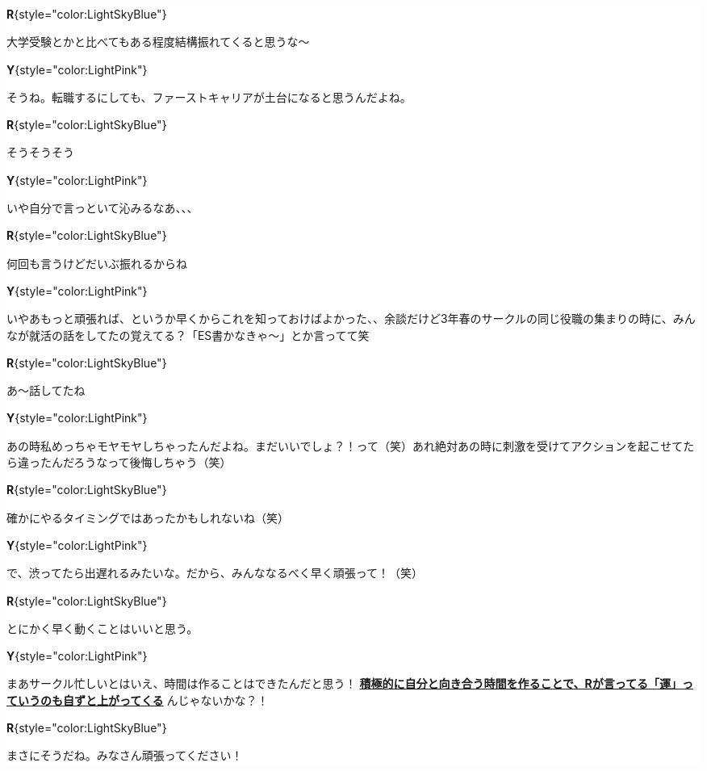 **R**{style="color:LightSkyBlue"}

大学受験とかと比べてもある程度結構振れてくると思うな〜

**Y**{style="color:LightPink"}

そうね。転職するにしても、ファーストキャリアが土台になると思うんだよね。

**R**{style="color:LightSkyBlue"}

そうそうそう

**Y**{style="color:LightPink"}

いや自分で言っといて沁みるなあ、、、

**R**{style="color:LightSkyBlue"}

何回も言うけどだいぶ振れるからね

**Y**{style="color:LightPink"}

いやあもっと頑張れば、というか早くからこれを知っておけばよかった、、余談だけど3年春のサークルの同じ役職の集まりの時に、みんなが就活の話をしてたの覚えてる？「ES書かなきゃ〜」とか言ってて笑

**R**{style="color:LightSkyBlue"}

あ〜話してたね

**Y**{style="color:LightPink"}

あの時私めっちゃモヤモヤしちゃったんだよね。まだいいでしょ？！って（笑）あれ絶対あの時に刺激を受けてアクションを起こせてたら違ったんだろうなって後悔しちゃう（笑）

**R**{style="color:LightSkyBlue"}

確かにやるタイミングではあったかもしれないね（笑）

**Y**{style="color:LightPink"}

で、渋ってたら出遅れるみたいな。だから、みんななるべく早く頑張って！（笑）

**R**{style="color:LightSkyBlue"}

とにかく早く動くことはいいと思う。

**Y**{style="color:LightPink"}

まあサークル忙しいとはいえ、時間は作ることはできたんだと思う！ **<u>積極的に自分と向き合う時間を作ることで、Rが言ってる「運」っていうのも自ずと上がってくる</u>** んじゃないかな？！

**R**{style="color:LightSkyBlue"}

まさにそうだね。みなさん頑張ってください！
</div>
